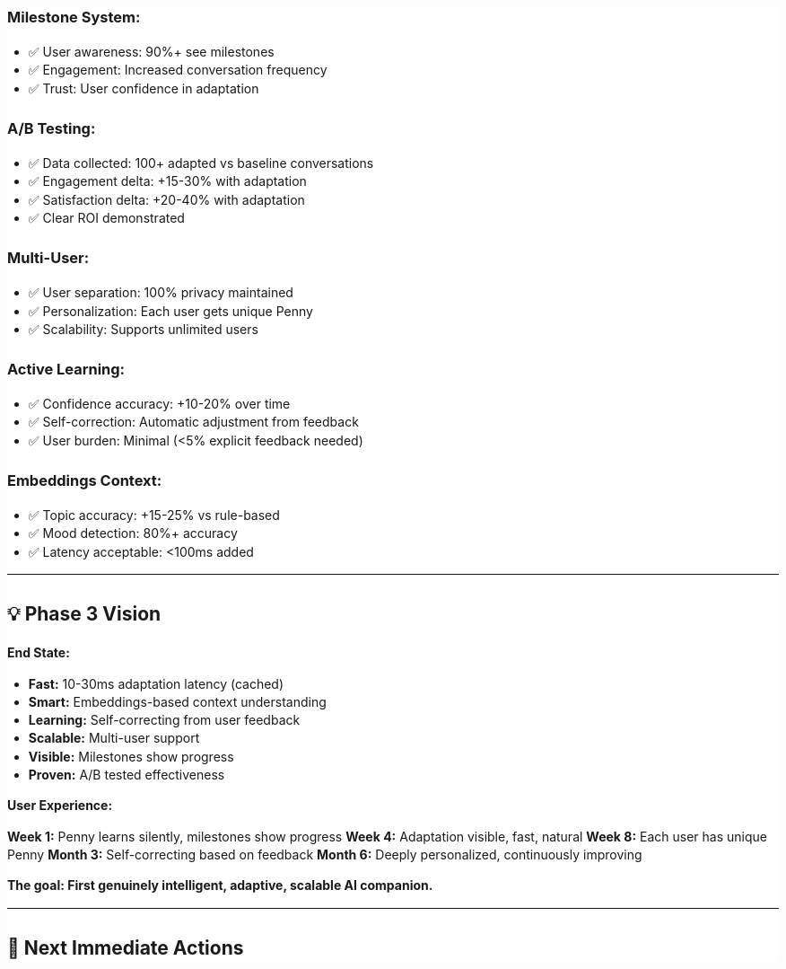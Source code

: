 ### **Milestone System:**
- ✅ User awareness: 90%+ see milestones
- ✅ Engagement: Increased conversation frequency
- ✅ Trust: User confidence in adaptation

### **A/B Testing:**
- ✅ Data collected: 100+ adapted vs baseline conversations
- ✅ Engagement delta: +15-30% with adaptation
- ✅ Satisfaction delta: +20-40% with adaptation
- ✅ Clear ROI demonstrated

### **Multi-User:**
- ✅ User separation: 100% privacy maintained
- ✅ Personalization: Each user gets unique Penny
- ✅ Scalability: Supports unlimited users

### **Active Learning:**
- ✅ Confidence accuracy: +10-20% over time
- ✅ Self-correction: Automatic adjustment from feedback
- ✅ User burden: Minimal (<5% explicit feedback needed)

### **Embeddings Context:**
- ✅ Topic accuracy: +15-25% vs rule-based
- ✅ Mood detection: 80%+ accuracy
- ✅ Latency acceptable: <100ms added

---

## 💡 **Phase 3 Vision**

**End State:**
- **Fast:** 10-30ms adaptation latency (cached)
- **Smart:** Embeddings-based context understanding
- **Learning:** Self-correcting from user feedback
- **Scalable:** Multi-user support
- **Visible:** Milestones show progress
- **Proven:** A/B tested effectiveness

**User Experience:**

**Week 1:** Penny learns silently, milestones show progress
**Week 4:** Adaptation visible, fast, natural
**Week 8:** Each user has unique Penny
**Month 3:** Self-correcting based on feedback
**Month 6:** Deeply personalized, continuously improving

**The goal: First genuinely intelligent, adaptive, scalable AI companion.**

---

## 🚀 **Next Immediate Actions**
